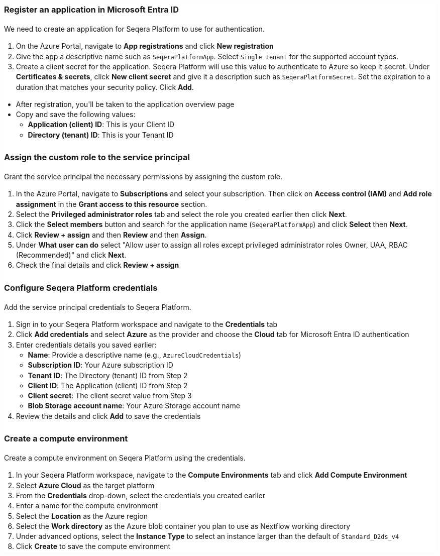 ### Register an application in Microsoft Entra ID

We need to create an application for Seqera Platform to use for authentication.

1.  On the Azure Portal, navigate to **App registrations** and click **New registration**
1.  Give the app a descriptive name such as `SeqeraPlatformApp`. Select `Single tenant` for the supported account types.
1.  Create a client secret for the application. Seqera Platform will use this value to authenticate to Azure so keep it secret. Under **Certificates & secrets**, click **New client secret** and give it a description such as `SeqeraPlatformSecret`. Set the expiration to a duration that matches your security policy. Click **Add**.

- After registration, you'll be taken to the application overview page
- Copy and save the following values:
  - **Application (client) ID**: This is your Client ID
  - **Directory (tenant) ID**: This is your Tenant ID

### Assign the custom role to the service principal

Grant the service principal the necessary permissions by assigning the custom role.

1.  In the Azure Portal, navigate to **Subscriptions** and select your subscription. Then click on **Access control (IAM)** and **Add role assignment** in the **Grant access to this resource** section.
1.  Select the **Privileged administrator roles** tab and select the role you created earlier then click **Next**.
1.  Click the **Select members** button and search for the application name (`SeqeraPlatformApp`) and click **Select** then **Next**.
1.  Click **Review + assign** and then **Review** and then **Assign**.
1.  Under **What user can do** select "Allow user to assign all roles except privileged administrator roles Owner, UAA, RBAC (Recommended)" and click **Next**.
1.  Check the final details and click **Review + assign**

### Configure Seqera Platform credentials

Add the service principal credentials to Seqera Platform.

1.  Sign in to your Seqera Platform workspace and navigate to the **Credentials** tab
1.  Click **Add credentials** and select **Azure** as the provider and choose the **Cloud** tab for Microsoft Entra ID authentication
1.  Enter credentials details you saved earlier:
    - **Name**: Provide a descriptive name (e.g., `AzureCloudCredentials`)
    - **Subscription ID**: Your Azure subscription ID
    - **Tenant ID**: The Directory (tenant) ID from Step 2
    - **Client ID**: The Application (client) ID from Step 2
    - **Client secret**: The client secret value from Step 3
    - **Blob Storage account name**: Your Azure Storage account name
1.  Review the details and click **Add** to save the credentials

### Create a compute environment

Create a compute environment on Seqera Platform using the credentials.

1.  In your Seqera Platform workspace, navigate to the **Compute Environments** tab and click **Add Compute Environment**
1.  Select **Azure Cloud** as the target platform
1.  From the **Credentials** drop-down, select the credentials you created earlier
1.  Enter a name for the compute environment
1.  Select the **Location** as the Azure region
1.  Select the **Work directory** as the Azure blob container you plan to use as Nextflow working directory
1.  Under advanced options, select the **Instance Type** to select an instance larger than the default of `Standard_D2ds_v4`
1.  Click **Create** to save the compute environment
